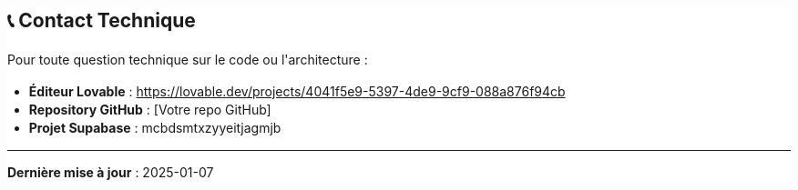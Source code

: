 
## 📞 Contact Technique

Pour toute question technique sur le code ou l'architecture :
- **Éditeur Lovable** : https://lovable.dev/projects/4041f5e9-5397-4de9-9cf9-088a876f94cb
- **Repository GitHub** : [Votre repo GitHub]
- **Projet Supabase** : mcbdsmtxzyyeitjagmjb

---

**Dernière mise à jour** : 2025-01-07
